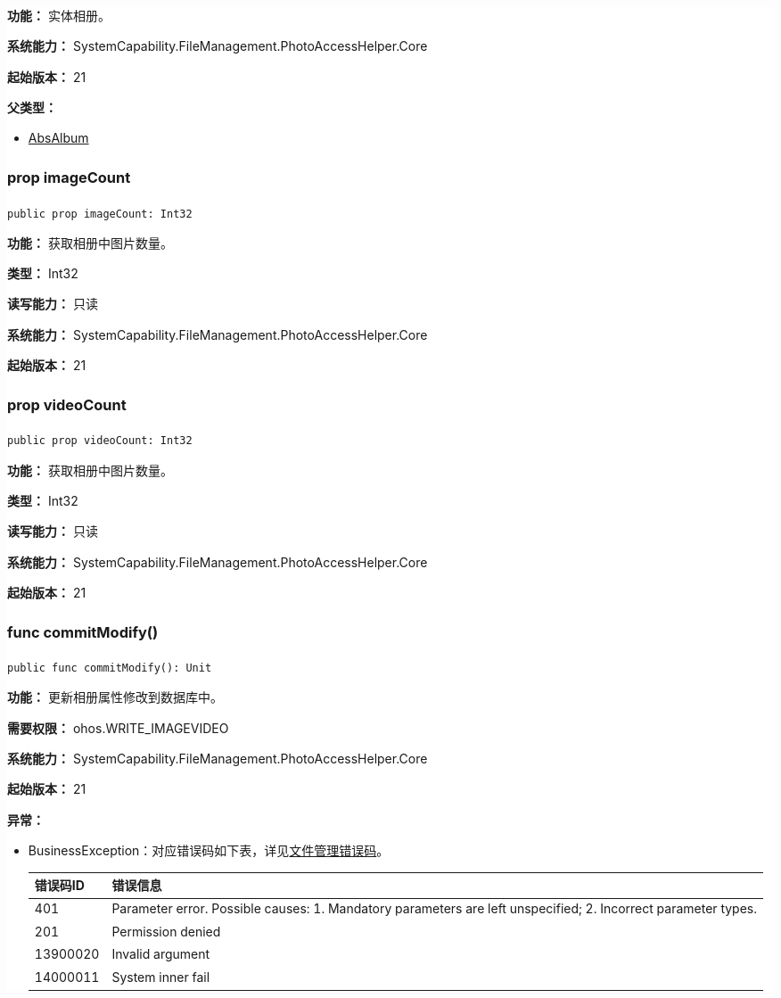 **功能：** 实体相册。

**系统能力：** SystemCapability.FileManagement.PhotoAccessHelper.Core

**起始版本：** 21

**父类型：**

- [AbsAlbum](#class-absalbum)

### prop imageCount

```cangjie
public prop imageCount: Int32
```

**功能：** 获取相册中图片数量。

**类型：** Int32

**读写能力：** 只读

**系统能力：** SystemCapability.FileManagement.PhotoAccessHelper.Core

**起始版本：** 21

### prop videoCount

```cangjie
public prop videoCount: Int32
```

**功能：** 获取相册中图片数量。

**类型：** Int32

**读写能力：** 只读

**系统能力：** SystemCapability.FileManagement.PhotoAccessHelper.Core

**起始版本：** 21

### func commitModify()

```cangjie
public func commitModify(): Unit
```

**功能：** 更新相册属性修改到数据库中。

**需要权限：** ohos.WRITE_IMAGEVIDEO

**系统能力：** SystemCapability.FileManagement.PhotoAccessHelper.Core

**起始版本：** 21

**异常：**

- BusinessException：对应错误码如下表，详见[文件管理错误码](../../errorcodes/cj-errorcode-filemanagement.md)。

  | 错误码ID | 错误信息 |
  | :---- | :--- |
  | 401 | Parameter error. Possible causes: 1. Mandatory parameters are left unspecified; 2. Incorrect parameter types. |
  | 201 | Permission denied |
  | 13900020 | Invalid argument |
  | 14000011 | System inner fail |
